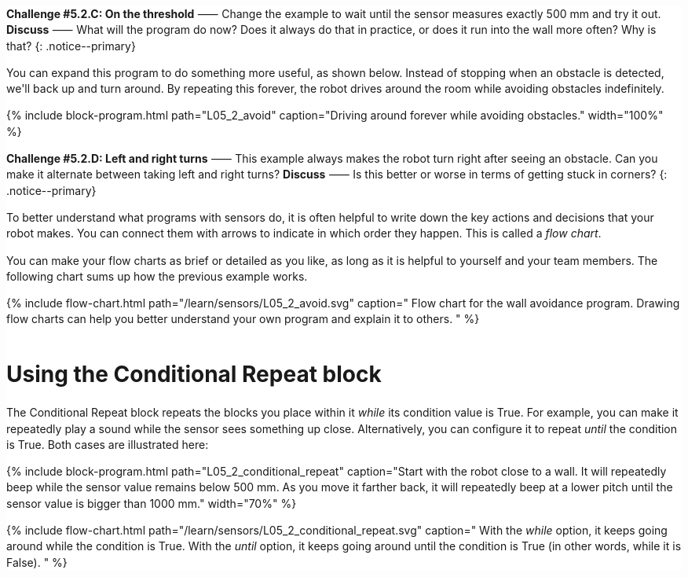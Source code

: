 **Challenge #5.2.C: On the threshold** ⸺ Change the example to wait until
the sensor measures exactly 500 mm and try it out. **Discuss** ⸺ What will
the program do now? Does it always do that in practice, or does it run into
the wall more often? Why is that?
{: .notice--primary}

You can expand this program to do something more useful, as shown below.
Instead of stopping when an obstacle is detected, we'll back up and turn around.
By repeating this forever, the robot drives around the room while avoiding
obstacles indefinitely.

{% include block-program.html
path="L05_2_avoid"
caption="Driving around forever while avoiding obstacles."
width="100%"
%}

**Challenge #5.2.D: Left and right turns** ⸺ This example always makes the
robot turn right after seeing an obstacle. Can you make it alternate between
taking left and right turns? **Discuss** ⸺ Is this better or worse in terms of
getting stuck in corners?
{: .notice--primary}

To better understand what programs with sensors do, it is often helpful to
write down the key actions and decisions that your robot makes. You can connect
them with arrows to indicate in which order they happen. This is called a _flow
chart_.

You can make your flow charts as brief or detailed as you like, as long as it is
helpful to yourself and your team members. The following chart sums up how the
previous example works.

{% include flow-chart.html path="/learn/sensors/L05_2_avoid.svg" caption="
Flow chart for the wall avoidance program. Drawing flow charts can help you
better understand your own program and explain it to others.
" %}

# Using the Conditional Repeat block

The Conditional Repeat block repeats the blocks you place within it _while_ its
condition value is True. For example, you can make it repeatedly play a sound
while the sensor sees something up close. Alternatively, you can configure it
to repeat _until_ the condition is True. Both cases are illustrated here:

{% include block-program.html
path="L05_2_conditional_repeat"
caption="Start with the robot close to a wall. It will repeatedly beep while
the sensor value remains below 500 mm. As you move it farther back,
it will repeatedly beep at a lower pitch until the sensor value is bigger than 1000 mm."
width="70%"
%}

{% include flow-chart.html path="/learn/sensors/L05_2_conditional_repeat.svg" caption="
With the <i>while</i> option, it keeps going around while the condition is True.
With the <i>until</i> option, it keeps going around until the condition is True (in other words, while it is False).
" %}
